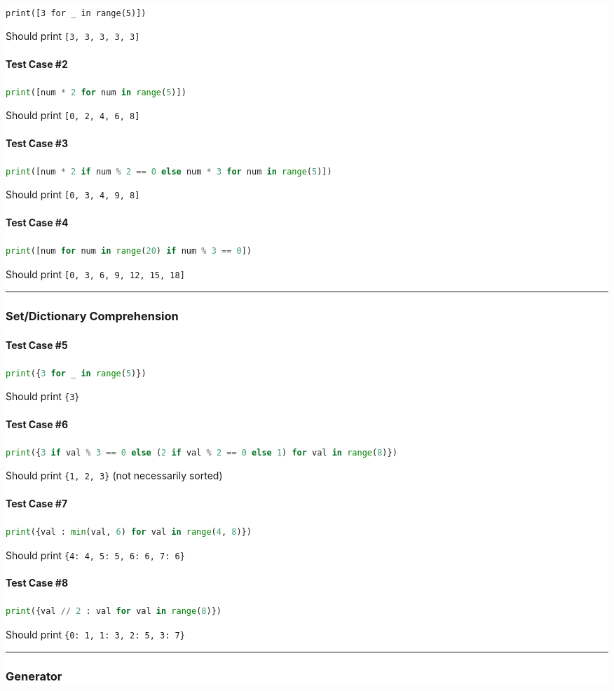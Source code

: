 ```
print([3 for _ in range(5)])
```
Should print ```[3, 3, 3, 3, 3]```

#### Test Case #2
```python
print([num * 2 for num in range(5)])
```
Should print ```[0, 2, 4, 6, 8]```

#### Test Case #3
```python
print([num * 2 if num % 2 == 0 else num * 3 for num in range(5)])
```
Should print ```[0, 3, 4, 9, 8]```

#### Test Case #4
```python
print([num for num in range(20) if num % 3 == 0])
```
Should print ```[0, 3, 6, 9, 12, 15, 18]```

---

### Set/Dictionary Comprehension

#### Test Case #5
```python
print({3 for _ in range(5)})
```
Should print ```{3}```

#### Test Case #6
```python
print({3 if val % 3 == 0 else (2 if val % 2 == 0 else 1) for val in range(8)})
```
Should print ```{1, 2, 3}``` (not necessarily sorted)

#### Test Case #7
```python
print({val : min(val, 6) for val in range(4, 8)})
```
Should print ```{4: 4, 5: 5, 6: 6, 7: 6}```

#### Test Case #8
```python
print({val // 2 : val for val in range(8)})
```
Should print ```{0: 1, 1: 3, 2: 5, 3: 7}```

---

### Generator
